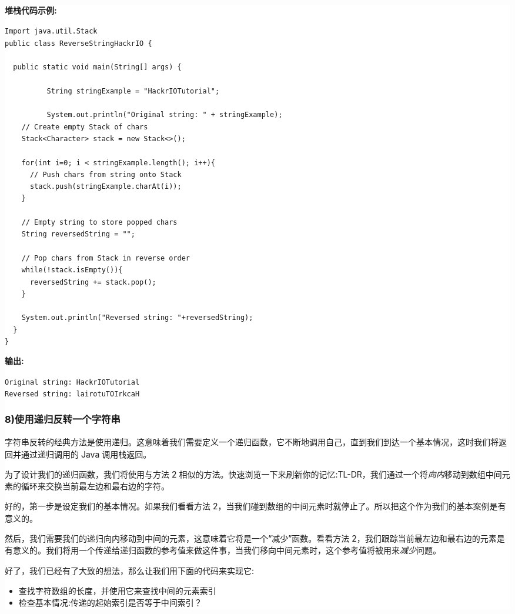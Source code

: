 **堆栈代码示例:**

```
Import java.util.Stack                                                                                                  
public class ReverseStringHackrIO {

  public static void main(String[] args) {

          String stringExample = "HackrIOTutorial";

          System.out.println("Original string: " + stringExample);        
    // Create empty Stack of chars
    Stack<Character> stack = new Stack<>();                            

    for(int i=0; i < stringExample.length(); i++){
      // Push chars from string onto Stack
      stack.push(stringExample.charAt(i));
    }

    // Empty string to store popped chars
    String reversedString = "";

    // Pop chars from Stack in reverse order
    while(!stack.isEmpty()){
      reversedString += stack.pop();
    }

    System.out.println("Reversed string: "+reversedString);
  }                                                                       
}
```

**输出:**

```
Original string: HackrIOTutorial
Reversed string: lairotuTOIrkcaH
```

### **8)使用递归反转一个字符串**

字符串反转的经典方法是使用递归。这意味着我们需要定义一个递归函数，它不断地调用自己，直到我们到达一个基本情况，这时我们将返回并通过递归调用的 Java 调用栈返回。

为了设计我们的递归函数，我们将使用与方法 2 相似的方法。快速浏览一下来刷新你的记忆:TL-DR，我们通过一个将*向内*移动到数组中间元素的循环来交换当前最左边和最右边的字符。

好的，第一步是设定我们的基本情况。如果我们看看方法 2，当我们碰到数组的中间元素时就停止了。所以把这个作为我们的基本案例是有意义的。

然后，我们需要我们的递归向内移动到中间的元素，这意味着它将是一个“减少”函数。看看方法 2，我们跟踪当前最左边和最右边的元素是有意义的。我们将用一个传递给递归函数的参考值来做这件事，当我们移向中间元素时，这个参考值将被用来*减少*问题。

好了，我们已经有了大致的想法，那么让我们用下面的代码来实现它:

*   查找字符数组的长度，并使用它来查找中间的元素索引
*   检查基本情况:传递的起始索引是否等于中间索引？
